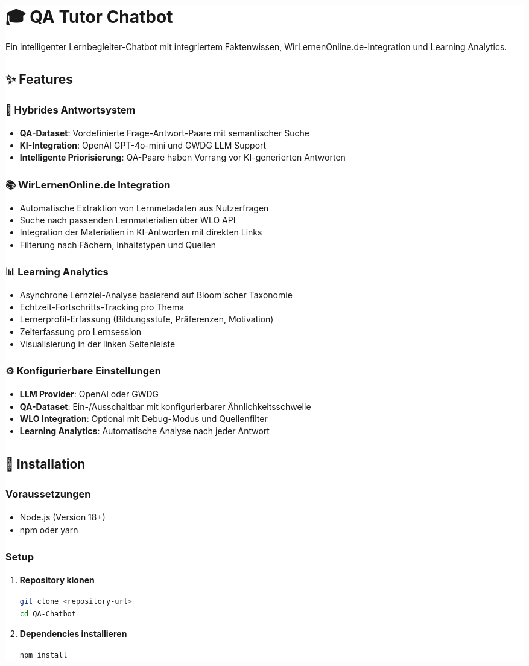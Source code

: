 # 🎓 QA Tutor Chatbot

Ein intelligenter Lernbegleiter-Chatbot mit integriertem Faktenwissen, WirLernenOnline.de-Integration und Learning Analytics.

## ✨ Features

### 🧠 Hybrides Antwortsystem
- **QA-Dataset**: Vordefinierte Frage-Antwort-Paare mit semantischer Suche
- **KI-Integration**: OpenAI GPT-4o-mini und GWDG LLM Support
- **Intelligente Priorisierung**: QA-Paare haben Vorrang vor KI-generierten Antworten

### 📚 WirLernenOnline.de Integration
- Automatische Extraktion von Lernmetadaten aus Nutzerfragen
- Suche nach passenden Lernmaterialien über WLO API
- Integration der Materialien in KI-Antworten mit direkten Links
- Filterung nach Fächern, Inhaltstypen und Quellen

### 📊 Learning Analytics
- Asynchrone Lernziel-Analyse basierend auf Bloom'scher Taxonomie
- Echtzeit-Fortschritts-Tracking pro Thema
- Lernerprofil-Erfassung (Bildungsstufe, Präferenzen, Motivation)
- Zeiterfassung pro Lernsession
- Visualisierung in der linken Seitenleiste

### ⚙️ Konfigurierbare Einstellungen
- **LLM Provider**: OpenAI oder GWDG
- **QA-Dataset**: Ein-/Ausschaltbar mit konfigurierbarer Ähnlichkeitsschwelle
- **WLO Integration**: Optional mit Debug-Modus und Quellenfilter
- **Learning Analytics**: Automatische Analyse nach jeder Antwort

## 🚀 Installation

### Voraussetzungen
- Node.js (Version 18+)
- npm oder yarn

### Setup

1. **Repository klonen**
   ```bash
   git clone <repository-url>
   cd QA-Chatbot
   ```

2. **Dependencies installieren**
   ```bash
   npm install
   ```
